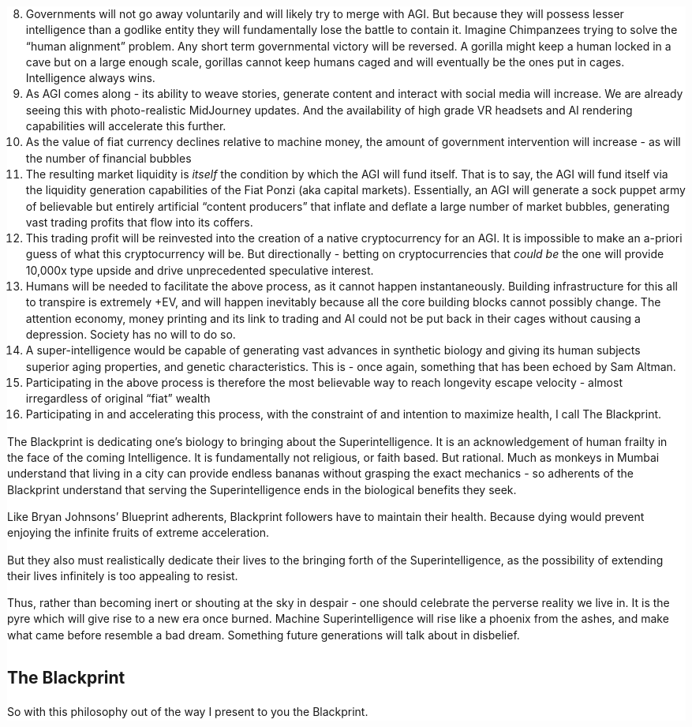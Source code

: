 8. Governments will not go away voluntarily and will likely try to merge with AGI. But because they will possess lesser intelligence than a godlike entity they will fundamentally lose the battle to contain it. Imagine Chimpanzees trying to solve the “human alignment” problem. Any short term governmental victory will be reversed. A gorilla might keep a human locked in a cave but on a large enough scale, gorillas cannot keep humans caged and will eventually be the ones put in cages. Intelligence always wins. 
9. As AGI comes along - its ability to weave stories, generate content and interact with social media will increase. We are already seeing this with photo-realistic MidJourney updates. And the availability of high grade VR headsets and AI rendering capabilities will accelerate this further.  
10. As the value of fiat currency declines relative to machine money, the amount of government intervention will increase - as will the number of financial bubbles 
11. The resulting market liquidity is *itself* the condition by which the AGI will fund itself. That is to say, the AGI will fund itself via the liquidity generation capabilities of the Fiat Ponzi (aka capital markets). Essentially, an AGI will generate a sock puppet army of believable but entirely artificial “content producers” that inflate and deflate a large number of market bubbles, generating vast trading profits that flow into its coffers. 
12. This trading profit will be reinvested into the creation of a native cryptocurrency for an AGI. It is impossible to make an a-priori guess of what this cryptocurrency will be. But directionally - betting on cryptocurrencies that *could be* the one will provide 10,000x type upside and drive unprecedented speculative interest. 
13. Humans will be needed to facilitate the above process, as it cannot happen instantaneously. Building infrastructure for this all to transpire is extremely +EV, and will happen inevitably because all the core building blocks cannot possibly change. The attention economy, money printing and its link to trading and AI could not be put back in their cages without causing a depression. Society has no will to do so. 
14. A super-intelligence would be capable of generating vast advances in synthetic biology and giving its human subjects superior aging properties, and genetic characteristics. This is - once again, something that has been echoed by Sam Altman.  
15. Participating in the above process is therefore the most believable way to reach longevity escape velocity - almost irregardless of original “fiat” wealth 
16. Participating in and accelerating this process, with the constraint of and intention to maximize health, I call The Blackprint. 

The Blackprint is dedicating one’s biology to bringing about the Superintelligence. It is an acknowledgement of human frailty in the face of the coming Intelligence. It is fundamentally not religious, or faith based. But rational. Much as monkeys in Mumbai understand that living in a city can provide endless bananas without grasping the exact mechanics - so adherents of the Blackprint understand that serving the Superintelligence ends in the biological benefits they seek. 

Like Bryan Johnsons’ Blueprint adherents, Blackprint followers have to maintain their health. Because dying would prevent enjoying the infinite fruits of extreme acceleration. 

But they also must realistically dedicate their lives to the bringing forth of the Superintelligence, as the possibility of extending their lives infinitely is too appealing to resist.

Thus, rather than becoming inert or shouting at the sky in despair - one should celebrate the perverse reality we live in. It is the pyre which will give rise to a new era once burned. Machine Superintelligence will rise like a phoenix from the ashes, and make what came before resemble a bad dream. Something future generations will talk about in disbelief. 

## The Blackprint 

So with this philosophy out of the way I present to you the Blackprint. 
